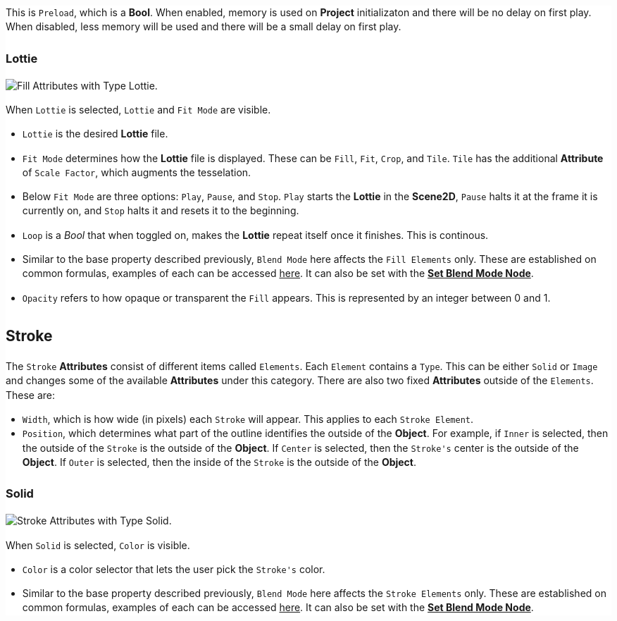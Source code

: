This is `Preload`, which is a **Bool**. When enabled, memory is used on **Project** initializaton and there will be no delay on first play. When disabled, less memory will be used and there will be a small delay on first play. 

### Lottie

![Fill Attributes with Type Lottie.](../../../.gitbook/assets/lottiefillfigma.png)

When `Lottie` is selected, `Lottie` and `Fit Mode` are visible.

* `Lottie` is the desired **Lottie** file.
  
* `Fit Mode` determines how the **Lottie** file is displayed. These can be `Fill`, `Fit`, `Crop`, and `Tile`. `Tile` has the additional **Attribute** of `Scale Factor`, which augments the tesselation.
   
* Below `Fit Mode` are three options: `Play`, `Pause`, and `Stop`. `Play` starts the **Lottie** in the **Scene2D**, `Pause` halts it at the frame it is currently on, and `Stop` halts it and resets it to the beginning. 

* `Loop` is a *Bool* that when toggled on, makes the **Lottie** repeat itself once it finishes. This is continous. 

* Similar to the base property described previously, `Blend Mode` here affects the `Fill Elements` only. These are established on common formulas, examples of each can be accessed [here](http://www.simplefilter.de/en/basics/mixmods.html). It can also be set with the [**Set Blend Mode Node**](../../../toolbox/incari/object2d/setblendmode.md).

* `Opacity` refers to how opaque or transparent the `Fill` appears. This is represented by an integer between 0 and 1.

## Stroke

The `Stroke` **Attributes** consist of different items called `Elements`. Each `Element` contains a `Type`. This can be either `Solid` or `Image` and changes some of the available **Attributes** under this category. There are also two fixed **Attributes** outside of the `Elements`. These are:

* `Width`, which is how wide (in pixels) each `Stroke` will appear. This applies to each `Stroke Element`. 
* `Position`, which determines what part of the outline identifies the outside of the **Object**. For example, if `Inner` is selected, then the outside of the `Stroke` is the outside of the **Object**. If `Center` is selected, then the `Stroke's` center is the outside of the **Object**. If `Outer` is selected, then the inside of the `Stroke` is the outside of the **Object**.

### Solid

![Stroke Attributes with Type Solid.](../../../.gitbook/assets/booleanoperationstroke20232.png)

When `Solid` is selected, `Color` is visible. 

* `Color` is a color selector that lets the user pick the `Stroke's` color. 

* Similar to the base property described previously, `Blend Mode` here affects the `Stroke Elements` only. These are established on common formulas, examples of each can be accessed [here](http://www.simplefilter.de/en/basics/mixmods.html). It can also be set with the [**Set Blend Mode Node**](../../../toolbox/incari/object2d/setblendmode.md).
